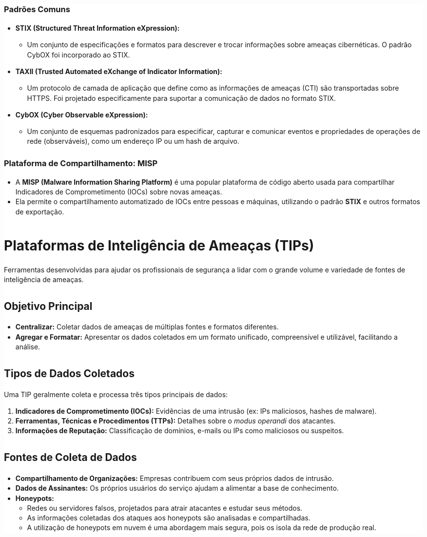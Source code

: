 ### Padrões Comuns
-   **STIX (Structured Threat Information eXpression):**
    -   Um conjunto de especificações e formatos para descrever e trocar informações sobre ameaças cibernéticas. O padrão CybOX foi incorporado ao STIX.

-   **TAXII (Trusted Automated eXchange of Indicator Information):**
    -   Um protocolo de camada de aplicação que define como as informações de ameaças (CTI) são transportadas sobre HTTPS. Foi projetado especificamente para suportar a comunicação de dados no formato STIX.

-   **CybOX (Cyber Observable eXpression):**
    -   Um conjunto de esquemas padronizados para especificar, capturar e comunicar eventos e propriedades de operações de rede (observáveis), como um endereço IP ou um hash de arquivo.

### Plataforma de Compartilhamento: MISP
-   A **MISP (Malware Information Sharing Platform)** é uma popular plataforma de código aberto usada para compartilhar Indicadores de Comprometimento (IOCs) sobre novas ameaças.
-   Ela permite o compartilhamento automatizado de IOCs entre pessoas e máquinas, utilizando o padrão **STIX** e outros formatos de exportação.

# Plataformas de Inteligência de Ameaças (TIPs)
Ferramentas desenvolvidas para ajudar os profissionais de segurança a lidar com o grande volume e variedade de fontes de inteligência de ameaças.

## Objetivo Principal
-   **Centralizar:** Coletar dados de ameaças de múltiplas fontes e formatos diferentes.
-   **Agregar e Formatar:** Apresentar os dados coletados em um formato unificado, compreensível e utilizável, facilitando a análise.

## Tipos de Dados Coletados
Uma TIP geralmente coleta e processa três tipos principais de dados:

1.  **Indicadores de Comprometimento (IOCs):** Evidências de uma intrusão (ex: IPs maliciosos, hashes de malware).
2.  **Ferramentas, Técnicas e Procedimentos (TTPs):** Detalhes sobre o *modus operandi* dos atacantes.
3.  **Informações de Reputação:** Classificação de domínios, e-mails ou IPs como maliciosos ou suspeitos.

## Fontes de Coleta de Dados
-   **Compartilhamento de Organizações:** Empresas contribuem com seus próprios dados de intrusão.
-   **Dados de Assinantes:** Os próprios usuários do serviço ajudam a alimentar a base de conhecimento.
-   **Honeypots:**
    -   Redes ou servidores falsos, projetados para atrair atacantes e estudar seus métodos.
    -   As informações coletadas dos ataques aos honeypots são analisadas e compartilhadas.
    -   A utilização de honeypots em nuvem é uma abordagem mais segura, pois os isola da rede de produção real.